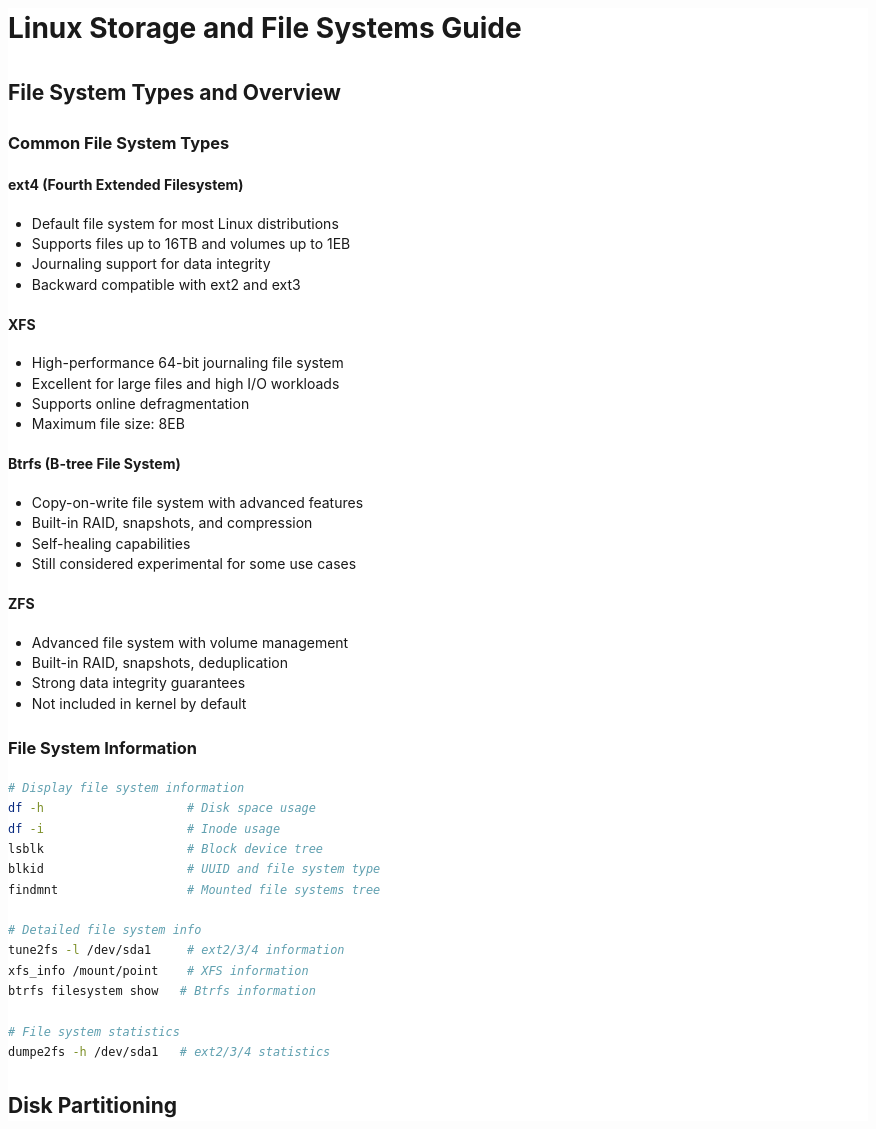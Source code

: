 # Linux Storage and File Systems Guide

## File System Types and Overview

### Common File System Types

#### ext4 (Fourth Extended Filesystem)
- Default file system for most Linux distributions
- Supports files up to 16TB and volumes up to 1EB
- Journaling support for data integrity
- Backward compatible with ext2 and ext3

#### XFS
- High-performance 64-bit journaling file system
- Excellent for large files and high I/O workloads
- Supports online defragmentation
- Maximum file size: 8EB

#### Btrfs (B-tree File System)
- Copy-on-write file system with advanced features
- Built-in RAID, snapshots, and compression
- Self-healing capabilities
- Still considered experimental for some use cases

#### ZFS
- Advanced file system with volume management
- Built-in RAID, snapshots, deduplication
- Strong data integrity guarantees
- Not included in kernel by default

### File System Information

```bash
# Display file system information
df -h                    # Disk space usage
df -i                    # Inode usage
lsblk                    # Block device tree
blkid                    # UUID and file system type
findmnt                  # Mounted file systems tree

# Detailed file system info
tune2fs -l /dev/sda1     # ext2/3/4 information
xfs_info /mount/point    # XFS information
btrfs filesystem show   # Btrfs information

# File system statistics
dumpe2fs -h /dev/sda1   # ext2/3/4 statistics
```

## Disk Partitioning
